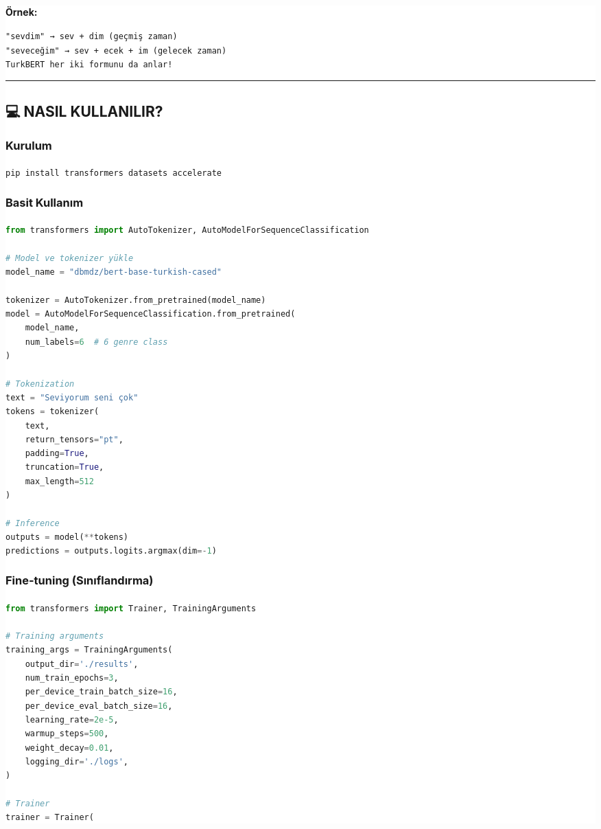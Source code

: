 **Örnek:**
```
"sevdim" → sev + dim (geçmiş zaman)
"seveceğim" → sev + ecek + im (gelecek zaman)
TurkBERT her iki formunu da anlar!
```

---

## 💻 NASIL KULLANILIR?

### Kurulum

```bash
pip install transformers datasets accelerate
```

### Basit Kullanım

```python
from transformers import AutoTokenizer, AutoModelForSequenceClassification

# Model ve tokenizer yükle
model_name = "dbmdz/bert-base-turkish-cased"

tokenizer = AutoTokenizer.from_pretrained(model_name)
model = AutoModelForSequenceClassification.from_pretrained(
    model_name,
    num_labels=6  # 6 genre class
)

# Tokenization
text = "Seviyorum seni çok"
tokens = tokenizer(
    text,
    return_tensors="pt",
    padding=True,
    truncation=True,
    max_length=512
)

# Inference
outputs = model(**tokens)
predictions = outputs.logits.argmax(dim=-1)
```

### Fine-tuning (Sınıflandırma)

```python
from transformers import Trainer, TrainingArguments

# Training arguments
training_args = TrainingArguments(
    output_dir='./results',
    num_train_epochs=3,
    per_device_train_batch_size=16,
    per_device_eval_batch_size=16,
    learning_rate=2e-5,
    warmup_steps=500,
    weight_decay=0.01,
    logging_dir='./logs',
)

# Trainer
trainer = Trainer(
```